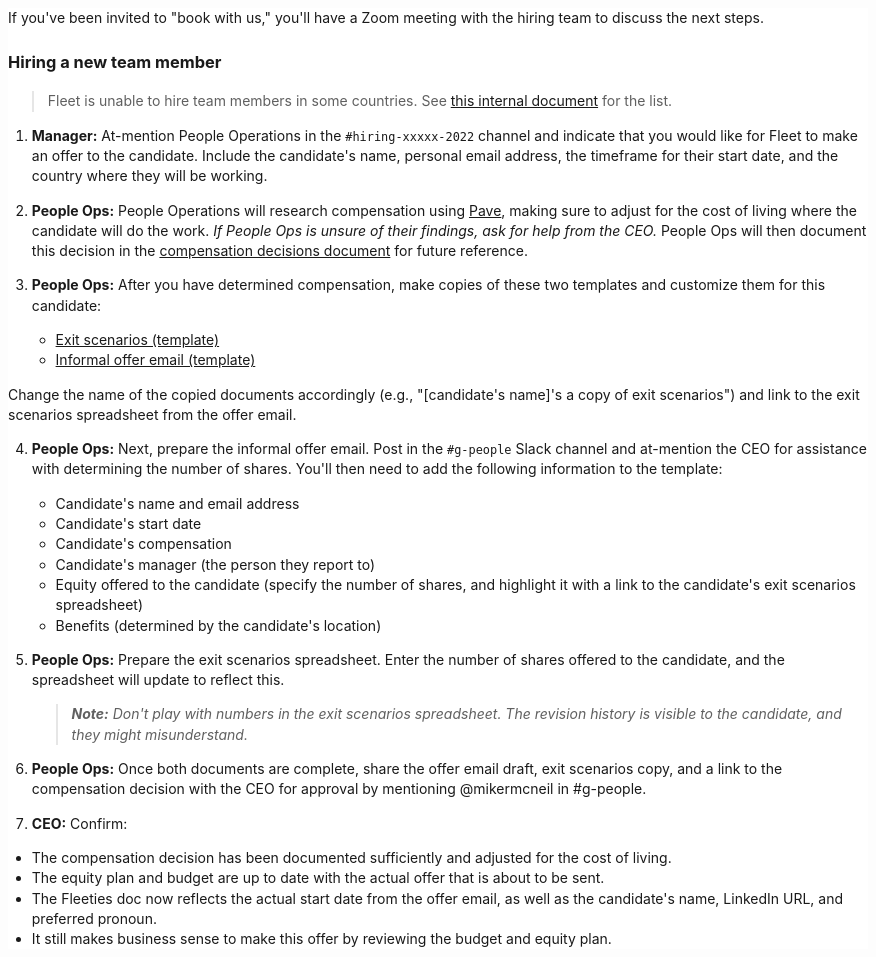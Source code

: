 If you've been invited to "book with us," you'll have a Zoom meeting with the hiring team to discuss the next steps. 

### Hiring a new team member

> Fleet is unable to hire team members in some countries. See [this internal document](https://docs.google.com/document/d/1jHHJqShIyvlVwzx1C-FB9GC74Di_Rfdgmhpai1SPC0g/edit) for the list.

1. **Manager:** At-mention People Operations in the `#hiring-xxxxx-2022` channel and indicate that you would like for Fleet to make an offer to the candidate.  Include the candidate's name, personal email address, the timeframe for their start date, and the country where they will be working. 

2. **People Ops:** People Operations will research compensation using [Pave](https://www.pave.com), making sure to adjust for the cost of living where the candidate will do the work.  _If People Ops is unsure of their findings, ask for help from the CEO._  People Ops will then document this decision in the [compensation decisions document](https://docs.google.com/document/d/1NQ-IjcOTbyFluCWqsFLMfP4SvnopoXDcX0civ-STS5c/edit) for future reference.

3. **People Ops:** After you have determined compensation, make copies of these two templates and customize them for this candidate:
   - [Exit scenarios (template)](https://docs.google.com/spreadsheets/d/1k2TzsFYR0QxlD-KGPxuhuvvlJMrCvLPo2z8s8oGChT0/copy)
   - [Informal offer email (template)](https://docs.google.com/document/d/1zpNN2LWzAj-dVBC8iOg9jLurNlSe7XWKU69j7ntWtbY/copy)

Change the name of the copied documents accordingly (e.g., "[candidate's name]'s a copy of exit scenarios") and link to the exit scenarios spreadsheet from the offer email.

4. **People Ops:** Next, prepare the informal offer email. Post in the `#g-people` Slack channel and at-mention the CEO for assistance with determining the number of shares.  You'll then need to add the following information to the template: 
   - Candidate's name and email address
   - Candidate's start date
   - Candidate's compensation
   - Candidate's manager (the person they report to)
   - Equity offered to the candidate (specify the number of shares, and highlight it with a link to the candidate's exit scenarios spreadsheet)
   - Benefits (determined by the candidate's location)

5. **People Ops:** Prepare the exit scenarios spreadsheet. Enter the number of shares offered to the candidate, and the spreadsheet will update to reflect this. 
   
   >**_Note:_** *Don't play with numbers in the exit scenarios spreadsheet. The revision history is visible to the candidate, and they might misunderstand.*

6. **People Ops:** Once both documents are complete, share the offer email draft, exit scenarios copy, and a link to the compensation decision with the CEO for approval by mentioning @mikermcneil in #g-people.

7. **CEO:** Confirm:
  - The compensation decision has been documented sufficiently and adjusted for the cost of living.
  - The equity plan and budget are up to date with the actual offer that is about to be sent.
  - The Fleeties doc now reflects the actual start date from the offer email, as well as the candidate's name, LinkedIn URL, and preferred pronoun.
  - It still makes business sense to make this offer by reviewing the budget and equity plan.
